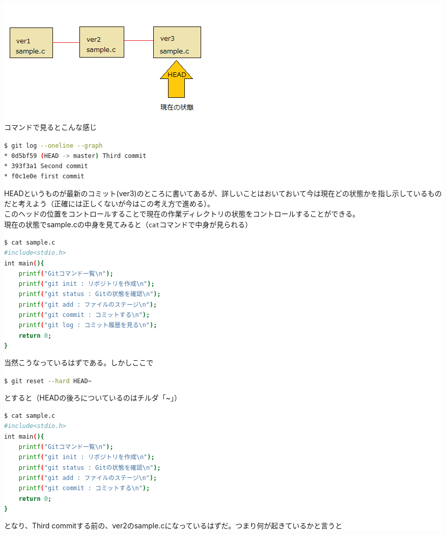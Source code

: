 ![commit](image/part3/commit.bmp)  
コマンドで見るとこんな感じ
```sh
$ git log --oneline --graph
* 0d5bf59 (HEAD -> master) Third commit
* 393f3a1 Second commit
* f0c1e0e first commit
```
HEADというものが最新のコミット(ver3)のところに書いてあるが、詳しいことはおいておいて今は現在どの状態かを指し示しているものだと考えよう（正確には正しくないが今はこの考え方で進める）。  
このヘッドの位置をコントロールすることで現在の作業ディレクトリの状態をコントロールすることができる。  
現在の状態でsample.cの中身を見てみると（`cat`コマンドで中身が見られる）
```sh
$ cat sample.c
#include<stdio.h>
int main(){
    printf("Gitコマンド一覧\n");
    printf("git init : リポジトリを作成\n");
    printf("git status : Gitの状態を確認\n");
    printf("git add : ファイルのステージ\n");
    printf("git commit : コミットする\n");
    printf("git log : コミット履歴を見る\n");
    return 0;
}
```
当然こうなっているはずである。しかしここで
```sh
$ git reset --hard HEAD~
```
とすると（HEADの後ろについているのはチルダ「~」）
```sh
$ cat sample.c
#include<stdio.h>
int main(){
    printf("Gitコマンド一覧\n");
    printf("git init : リポジトリを作成\n");
    printf("git status : Gitの状態を確認\n");
    printf("git add : ファイルのステージ\n");
    printf("git commit : コミットする\n");
    return 0;
}
```
となり、Third commitする前の、ver2のsample.cになっているはずだ。つまり何が起きているかと言うと  
